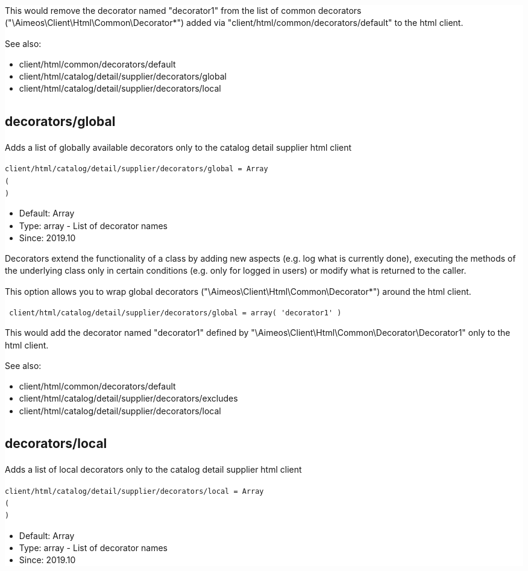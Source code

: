 This would remove the decorator named "decorator1" from the list of
common decorators ("\Aimeos\Client\Html\Common\Decorator\*") added via
"client/html/common/decorators/default" to the html client.

See also:

* client/html/common/decorators/default
* client/html/catalog/detail/supplier/decorators/global
* client/html/catalog/detail/supplier/decorators/local

## decorators/global

Adds a list of globally available decorators only to the catalog detail supplier html client

```
client/html/catalog/detail/supplier/decorators/global = Array
(
)
```

* Default: Array
* Type: array - List of decorator names
* Since: 2019.10

Decorators extend the functionality of a class by adding new aspects
(e.g. log what is currently done), executing the methods of the underlying
class only in certain conditions (e.g. only for logged in users) or
modify what is returned to the caller.

This option allows you to wrap global decorators
("\Aimeos\Client\Html\Common\Decorator\*") around the html client.

```
 client/html/catalog/detail/supplier/decorators/global = array( 'decorator1' )
```

This would add the decorator named "decorator1" defined by
"\Aimeos\Client\Html\Common\Decorator\Decorator1" only to the html client.

See also:

* client/html/common/decorators/default
* client/html/catalog/detail/supplier/decorators/excludes
* client/html/catalog/detail/supplier/decorators/local

## decorators/local

Adds a list of local decorators only to the catalog detail supplier html client

```
client/html/catalog/detail/supplier/decorators/local = Array
(
)
```

* Default: Array
* Type: array - List of decorator names
* Since: 2019.10
